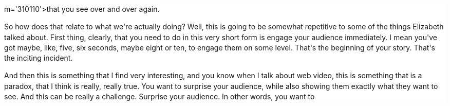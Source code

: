   m='310110'>that</span> <span m='310320'>you</span> <span m='310390'>see</span>
  <span m='310590'>over</span> <span m='310770'>and</span> <span
  m='310830'>over</span> <span m='311010'>again.</span> </p><p><span
  m='312450'>So</span> <span m='312530'>how</span> <span m='312630'>does</span>
  <span m='312720'>that</span> <span m='312880'>relate</span> <span
  m='313220'>to</span> <span m='313340'>what</span> <span
  m='313470'>we're</span> <span m='313660'>actually</span> <span
  m='313940'>doing?</span> <span m='314730'>Well,</span> <span
  m='316240'>this</span> <span m='316550'>is</span> <span
  m='316670'>going</span> <span m='316790'>to</span> <span m='316840'>be</span>
  <span m='316920'>somewhat</span> <span m='317210'>repetitive</span> <span
  m='317590'>to</span> <span m='317750'>some of</span> <span m='317980'>the
  things</span> <span m='318500'>Elizabeth</span> <span m='318920'>talked</span>
  <span m='319180'>about.</span> <span m='320400'>First</span> <span
  m='320880'>thing,</span> <span m='321480'>clearly,</span> <span
  m='321910'>that</span> <span m='322060'>you</span> <span
  m='322130'>need</span> <span m='322340'>to</span> <span m='322420'>do</span>
  <span m='322890'>in</span> <span m='323050'>this</span> <span
  m='323210'>very</span> <span m='323390'>short</span> <span
  m='323720'>form</span> <span m='324120'>is</span> <span
  m='324290'>engage</span> <span m='324700'>your</span> <span
  m='324810'>audience</span> <span m='325220'>immediately.</span> <span
  m='326070'>I</span> <span m='326170'>mean</span> <span
  m='326280'>you've</span> <span m='326370'>got</span> <span
  m='326560'>maybe,</span> <span m='326830'>like,</span> <span
  m='327340'>five,</span> <span m='327650'>six</span> <span
  m='328000'>seconds,</span> <span m='329190'>maybe</span> <span
  m='329960'>eight</span> <span m='330220'>or</span> <span
  m='330480'>ten,</span> <span m='331310'>to</span> <span
  m='332240'>engage</span> <span m='332670'>them</span> <span
  m='332820'>on</span> <span m='333060'>some</span> <span
  m='333310'>level.</span> <span m='334160'>That's</span> <span
  m='334480'>the</span> <span m='334560'>beginning</span> <span
  m='334910'>of</span> <span m='334970'>your</span> <span
  m='335060'>story.</span> <span m='335670'>That's</span> <span
  m='335940'>the</span> <span m='336050'>inciting</span> <span
  m='336500'>incident.</span> </p><p><span m='339400'>And</span> <span
  m='339580'>then</span> <span m='339690'>this</span> <span m='339830'>is</span>
  <span m='339970'>something</span> <span m='340210'>that</span> <span
  m='340300'>I</span> <span m='340380'>find</span> <span m='340620'>very</span>
  <span m='340820'>interesting,</span> <span m='341490'>and</span> <span
  m='341700'>you</span> <span m='341790'>know</span> <span
  m='341920'>when</span> <span m='342100'>I</span> <span m='342180'>talk</span>
  <span m='342490'>about</span> <span m='343840'>web</span> <span
  m='344220'>video,</span> <span m='344600'>this</span> <span
  m='344850'>is</span> <span m='344950'>something</span> <span
  m='345780'>that</span> <span m='345980'>is</span> <span m='346160'>a</span>
  <span m='346240'>paradox,</span> <span m='346880'>that I</span> <span
  m='346890'>think</span> <span m='347120'>is</span> <span
  m='347540'>really,</span> <span m='347880'>really</span> <span
  m='347980'>true.</span> <span m='348970'>You</span> <span
  m='349090'>want</span> <span m='349230'>to</span> <span
  m='349290'>surprise</span> <span m='349830'>your</span> <span
  m='349990'>audience,</span> <span m='350880'>while</span> <span
  m='351110'>also</span> <span m='351450'>showing</span> <span
  m='351710'>them</span> <span m='351800'>exactly</span> <span
  m='352260'>what</span> <span m='352450'>they</span> <span
  m='352540'>want</span> <span m='352750'>to see.</span> <span
  m='353880'>And</span> <span m='354040'>this</span> <span m='355170'>can
  be</span> <span m='355300'>really a</span> <span m='355550'>challenge.</span>
  <span m='356530'>Surprise</span> <span m='356940'>your</span> <span
  m='357080'>audience.</span> <span m='357720'>In</span> <span
  m='357790'>other</span> <span m='357970'>words,</span> <span
  m='358880'>you</span> <span m='359090'>want</span> <span m='359210'>to</span>